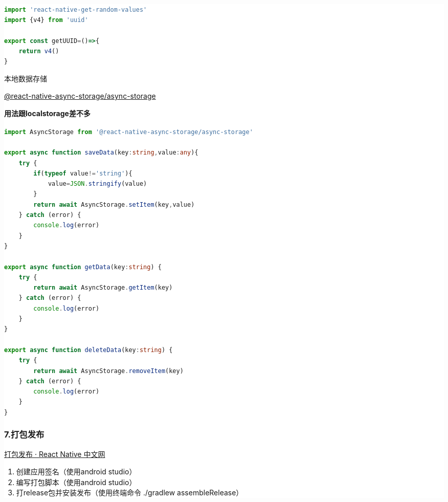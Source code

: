 ```typescript
import 'react-native-get-random-values'
import {v4} from 'uuid'

export const getUUID=()=>{
    return v4()
}
```

本地数据存储

[@react-native-async-storage/async-storage](https://github.com/react-native-async-storage/async-storage)

**用法跟localstorage差不多**

```typescript
import AsyncStorage from '@react-native-async-storage/async-storage'

export async function saveData(key:string,value:any){
    try {
        if(typeof value!='string'){
            value=JSON.stringify(value)
        }
        return await AsyncStorage.setItem(key,value)
    } catch (error) {
        console.log(error)
    }
}

export async function getData(key:string) {
    try {
        return await AsyncStorage.getItem(key)
    } catch (error) {
        console.log(error)
    }
}

export async function deleteData(key:string) {
    try {
        return await AsyncStorage.removeItem(key)
    } catch (error) {
        console.log(error)
    }
}
```



### 7.打包发布

[打包发布 · React Native 中文网](https://reactnative.cn/docs/signed-apk-android)

1. 创建应用签名（使用android studio）
2. 编写打包脚本（使用android studio）
3. 打release包并安装发布（使用终端命令 ./gradlew assembleRelease）
